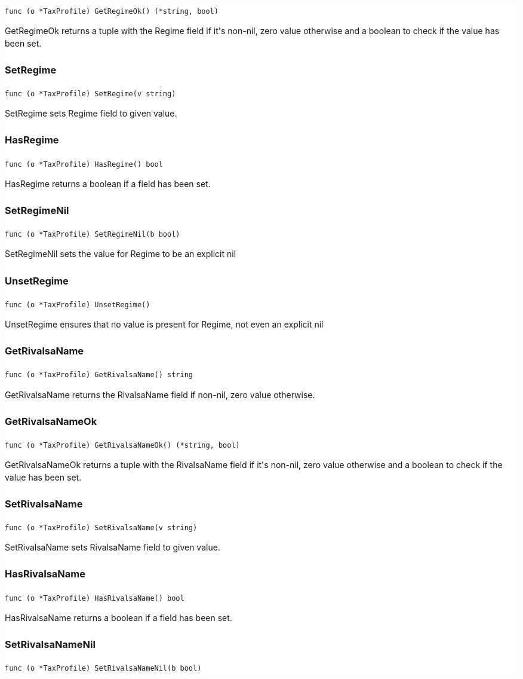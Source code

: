 `func (o *TaxProfile) GetRegimeOk() (*string, bool)`

GetRegimeOk returns a tuple with the Regime field if it's non-nil, zero value otherwise
and a boolean to check if the value has been set.

### SetRegime

`func (o *TaxProfile) SetRegime(v string)`

SetRegime sets Regime field to given value.

### HasRegime

`func (o *TaxProfile) HasRegime() bool`

HasRegime returns a boolean if a field has been set.

### SetRegimeNil

`func (o *TaxProfile) SetRegimeNil(b bool)`

 SetRegimeNil sets the value for Regime to be an explicit nil

### UnsetRegime
`func (o *TaxProfile) UnsetRegime()`

UnsetRegime ensures that no value is present for Regime, not even an explicit nil
### GetRivalsaName

`func (o *TaxProfile) GetRivalsaName() string`

GetRivalsaName returns the RivalsaName field if non-nil, zero value otherwise.

### GetRivalsaNameOk

`func (o *TaxProfile) GetRivalsaNameOk() (*string, bool)`

GetRivalsaNameOk returns a tuple with the RivalsaName field if it's non-nil, zero value otherwise
and a boolean to check if the value has been set.

### SetRivalsaName

`func (o *TaxProfile) SetRivalsaName(v string)`

SetRivalsaName sets RivalsaName field to given value.

### HasRivalsaName

`func (o *TaxProfile) HasRivalsaName() bool`

HasRivalsaName returns a boolean if a field has been set.

### SetRivalsaNameNil

`func (o *TaxProfile) SetRivalsaNameNil(b bool)`
